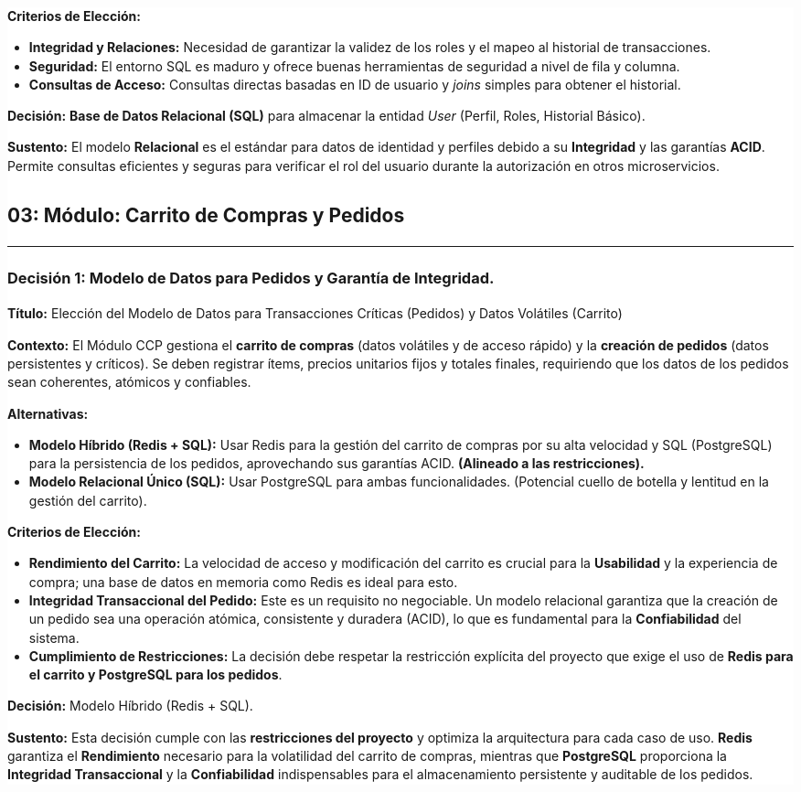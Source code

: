 **Criterios de Elección:**

* **Integridad y Relaciones:** Necesidad de garantizar la validez de los roles y el mapeo al historial de transacciones.
* **Seguridad:** El entorno SQL es maduro y ofrece buenas herramientas de seguridad a nivel de fila y columna.
* **Consultas de Acceso:** Consultas directas basadas en ID de usuario y *joins* simples para obtener el historial.

**Decisión:**
**Base de Datos Relacional (SQL)** para almacenar la entidad *User* (Perfil, Roles, Historial Básico).

**Sustento:**
El modelo **Relacional** es el estándar para datos de identidad y perfiles debido a su **Integridad** y las garantías **ACID**. Permite consultas eficientes y seguras para verificar el rol del usuario durante la autorización en otros microservicios.

## **03: Módulo: Carrito de Compras y Pedidos**
---
### **Decisión 1: Modelo de Datos para Pedidos y Garantía de Integridad.**

**Título:**
Elección del Modelo de Datos para Transacciones Críticas (Pedidos) y Datos Volátiles (Carrito)

**Contexto:**
El Módulo CCP gestiona el **carrito de compras** (datos volátiles y de acceso rápido) y la **creación de pedidos** (datos persistentes y críticos). Se deben registrar ítems, precios unitarios fijos y totales finales, requiriendo que los datos de los pedidos sean coherentes, atómicos y confiables.

**Alternativas:**

* **Modelo Híbrido (Redis + SQL):** Usar Redis para la gestión del carrito de compras por su alta velocidad y SQL (PostgreSQL) para la persistencia de los pedidos, aprovechando sus garantías ACID. **(Alineado a las restricciones).**
* **Modelo Relacional Único (SQL):** Usar PostgreSQL para ambas funcionalidades. (Potencial cuello de botella y lentitud en la gestión del carrito).

**Criterios de Elección:**

* **Rendimiento del Carrito:** La velocidad de acceso y modificación del carrito es crucial para la **Usabilidad** y la experiencia de compra; una base de datos en memoria como Redis es ideal para esto.
* **Integridad Transaccional del Pedido:** Este es un requisito no negociable. Un modelo relacional garantiza que la creación de un pedido sea una operación atómica, consistente y duradera (ACID), lo que es fundamental para la **Confiabilidad** del sistema.
* **Cumplimiento de Restricciones:** La decisión debe respetar la restricción explícita del proyecto que exige el uso de **Redis para el carrito y PostgreSQL para los pedidos**.

**Decisión:**
Modelo Híbrido (Redis + SQL).

**Sustento:**
Esta decisión cumple con las **restricciones del proyecto** y optimiza la arquitectura para cada caso de uso. **Redis** garantiza el **Rendimiento** necesario para la volatilidad del carrito de compras, mientras que **PostgreSQL** proporciona la **Integridad Transaccional** y la **Confiabilidad** indispensables para el almacenamiento persistente y auditable de los pedidos.
